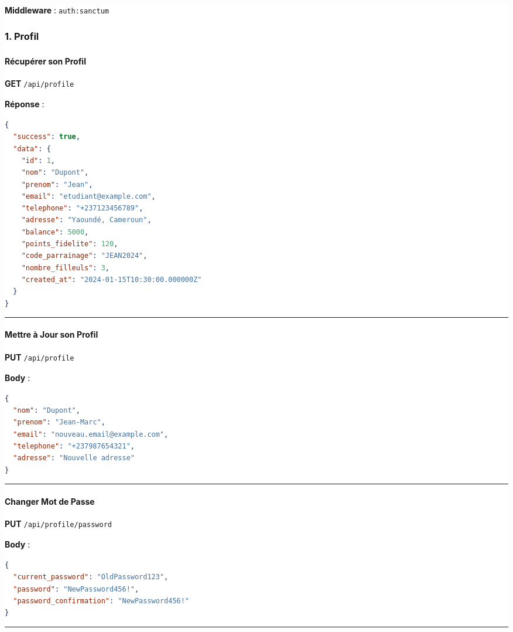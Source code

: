 **Middleware** : `auth:sanctum`

### 1. Profil

#### Récupérer son Profil

**GET** `/api/profile`

**Réponse** :
```json
{
  "success": true,
  "data": {
    "id": 1,
    "nom": "Dupont",
    "prenom": "Jean",
    "email": "etudiant@example.com",
    "telephone": "+237123456789",
    "adresse": "Yaoundé, Cameroun",
    "balance": 5000,
    "points_fidelite": 120,
    "code_parrainage": "JEAN2024",
    "nombre_filleuls": 3,
    "created_at": "2024-01-15T10:30:00.000000Z"
  }
}
```

---

#### Mettre à Jour son Profil

**PUT** `/api/profile`

**Body** :
```json
{
  "nom": "Dupont",
  "prenom": "Jean-Marc",
  "email": "nouveau.email@example.com",
  "telephone": "+237987654321",
  "adresse": "Nouvelle adresse"
}
```

---

#### Changer Mot de Passe

**PUT** `/api/profile/password`

**Body** :
```json
{
  "current_password": "OldPassword123",
  "password": "NewPassword456!",
  "password_confirmation": "NewPassword456!"
}
```

---